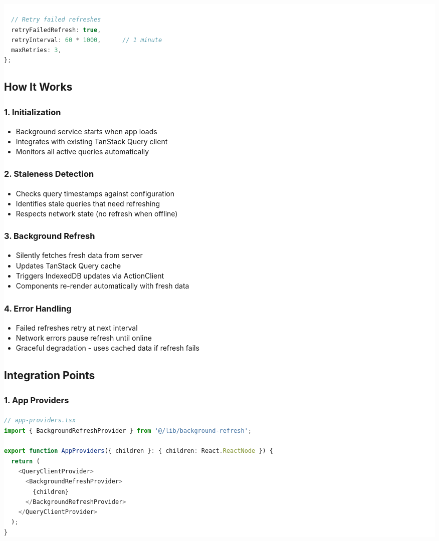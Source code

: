 ```typescript
  
  // Retry failed refreshes
  retryFailedRefresh: true,
  retryInterval: 60 * 1000,      // 1 minute
  maxRetries: 3,
};
```

## How It Works

### 1. Initialization
- Background service starts when app loads
- Integrates with existing TanStack Query client
- Monitors all active queries automatically

### 2. Staleness Detection
- Checks query timestamps against configuration
- Identifies stale queries that need refreshing
- Respects network state (no refresh when offline)

### 3. Background Refresh
- Silently fetches fresh data from server
- Updates TanStack Query cache
- Triggers IndexedDB updates via ActionClient
- Components re-render automatically with fresh data

### 4. Error Handling
- Failed refreshes retry at next interval
- Network errors pause refresh until online
- Graceful degradation - uses cached data if refresh fails

## Integration Points

### 1. App Providers
```typescript
// app-providers.tsx
import { BackgroundRefreshProvider } from '@/lib/background-refresh';

export function AppProviders({ children }: { children: React.ReactNode }) {
  return (
    <QueryClientProvider>
      <BackgroundRefreshProvider>
        {children}
      </BackgroundRefreshProvider>
    </QueryClientProvider>
  );
}
```
